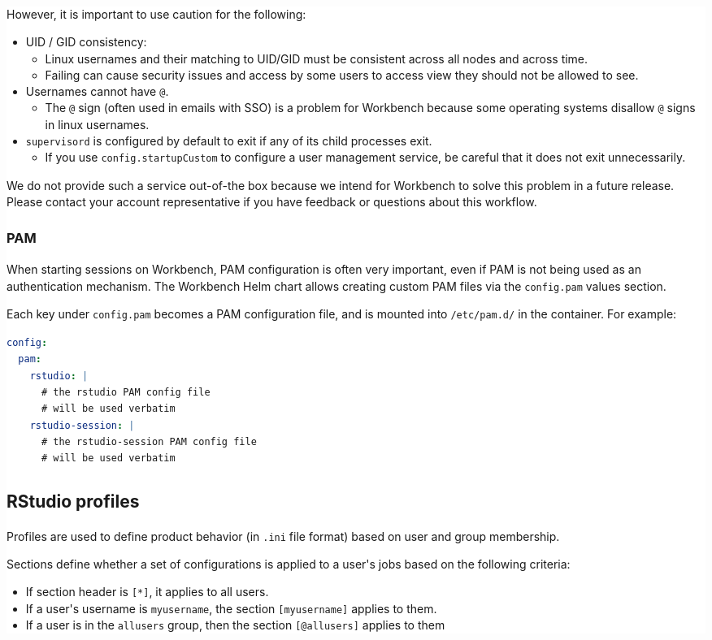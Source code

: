 However, it is important to use caution for the following:

- UID / GID consistency:
  - Linux usernames and their matching to UID/GID must be consistent across all nodes and across time.
  - Failing can cause security issues and access by some users to access view they should not be allowed to see.
- Usernames cannot have `@`.
  - The `@` sign (often used in emails with SSO) is a problem for Workbench because some operating systems disallow `@` signs in linux usernames.
- `supervisord` is configured by default to exit if any of its child processes exit.
  - If you use `config.startupCustom` to configure a user management service, be careful that it does not exit unnecessarily.

We do not provide such a service out-of-the box because we intend for Workbench to solve this problem in a
future release. Please contact your account representative if you have feedback or questions about this
workflow.

### PAM

When starting sessions on Workbench, PAM configuration is often very important, even if PAM is not being used as
an authentication mechanism. The Workbench Helm chart allows creating custom PAM files via the `config.pam`
values section.

Each key under `config.pam` becomes a PAM configuration file, and is mounted into `/etc/pam.d/` in the container. For
example:

```yaml
config:
  pam:
    rstudio: |
      # the rstudio PAM config file
      # will be used verbatim
    rstudio-session: |
      # the rstudio-session PAM config file
      # will be used verbatim
```

## RStudio profiles

Profiles are used to define product behavior (in `.ini` file format) based on user and group membership.

Sections define whether a set of configurations is applied to a user's jobs based on the following criteria:

- If section header is `[*]`, it applies to all users.
- If a user's username is `myusername`, the section `[myusername]` applies to them.
- If a user is in the `allusers` group, then the section `[@allusers]` applies to them
